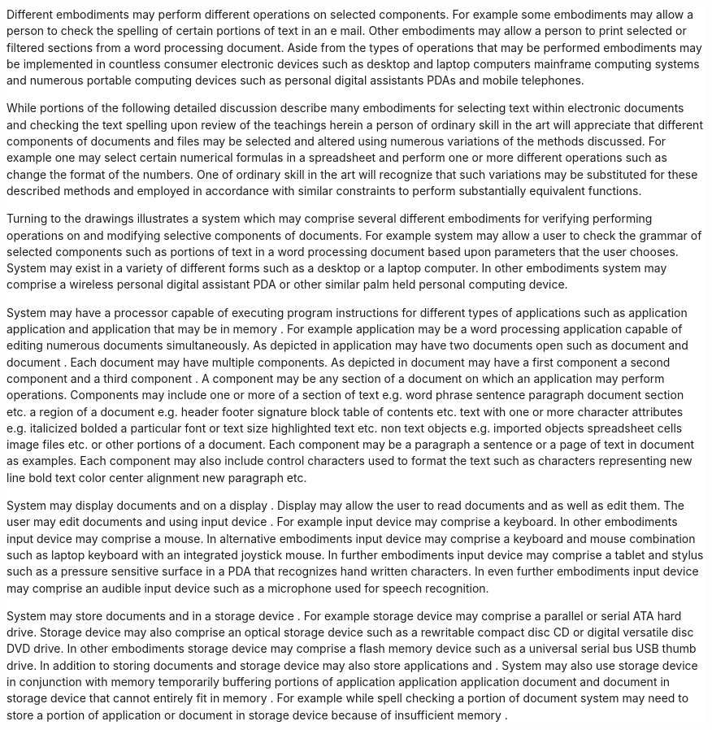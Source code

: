 Different embodiments may perform different operations on selected components. For example some embodiments may allow a person to check the spelling of certain portions of text in an e mail. Other embodiments may allow a person to print selected or filtered sections from a word processing document. Aside from the types of operations that may be performed embodiments may be implemented in countless consumer electronic devices such as desktop and laptop computers mainframe computing systems and numerous portable computing devices such as personal digital assistants PDAs and mobile telephones.

While portions of the following detailed discussion describe many embodiments for selecting text within electronic documents and checking the text spelling upon review of the teachings herein a person of ordinary skill in the art will appreciate that different components of documents and files may be selected and altered using numerous variations of the methods discussed. For example one may select certain numerical formulas in a spreadsheet and perform one or more different operations such as change the format of the numbers. One of ordinary skill in the art will recognize that such variations may be substituted for these described methods and employed in accordance with similar constraints to perform substantially equivalent functions.

Turning to the drawings illustrates a system which may comprise several different embodiments for verifying performing operations on and modifying selective components of documents. For example system may allow a user to check the grammar of selected components such as portions of text in a word processing document based upon parameters that the user chooses. System may exist in a variety of different forms such as a desktop or a laptop computer. In other embodiments system may comprise a wireless personal digital assistant PDA or other similar palm held personal computing device.

System may have a processor capable of executing program instructions for different types of applications such as application application and application that may be in memory . For example application may be a word processing application capable of editing numerous documents simultaneously. As depicted in application may have two documents open such as document and document . Each document may have multiple components. As depicted in document may have a first component a second component and a third component . A component may be any section of a document on which an application may perform operations. Components may include one or more of a section of text e.g. word phrase sentence paragraph document section etc. a region of a document e.g. header footer signature block table of contents etc. text with one or more character attributes e.g. italicized bolded a particular font or text size highlighted text etc. non text objects e.g. imported objects spreadsheet cells image files etc. or other portions of a document. Each component may be a paragraph a sentence or a page of text in document as examples. Each component may also include control characters used to format the text such as characters representing new line bold text color center alignment new paragraph etc.

System may display documents and on a display . Display may allow the user to read documents and as well as edit them. The user may edit documents and using input device . For example input device may comprise a keyboard. In other embodiments input device may comprise a mouse. In alternative embodiments input device may comprise a keyboard and mouse combination such as laptop keyboard with an integrated joystick mouse. In further embodiments input device may comprise a tablet and stylus such as a pressure sensitive surface in a PDA that recognizes hand written characters. In even further embodiments input device may comprise an audible input device such as a microphone used for speech recognition.

System may store documents and in a storage device . For example storage device may comprise a parallel or serial ATA hard drive. Storage device may also comprise an optical storage device such as a rewritable compact disc CD or digital versatile disc DVD drive. In other embodiments storage device may comprise a flash memory device such as a universal serial bus USB thumb drive. In addition to storing documents and storage device may also store applications and . System may also use storage device in conjunction with memory temporarily buffering portions of application application application document and document in storage device that cannot entirely fit in memory . For example while spell checking a portion of document system may need to store a portion of application or document in storage device because of insufficient memory .
